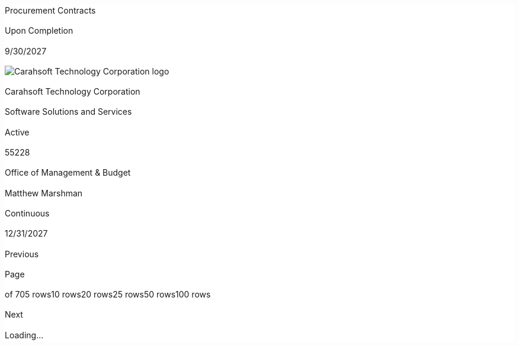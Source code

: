 Procurement Contracts

Upon Completion

9/30/2027

![Carahsoft Technology Corporation logo](https://assets.procurement.opengov.com/assets/no-logo.png)

Carahsoft Technology Corporation

Software Solutions and Services

Active

55228

Office of Management & Budget

Matthew Marshman

Continuous

12/31/2027

Previous

Page

of 705 rows10 rows20 rows25 rows50 rows100 rows

Next

Loading...
